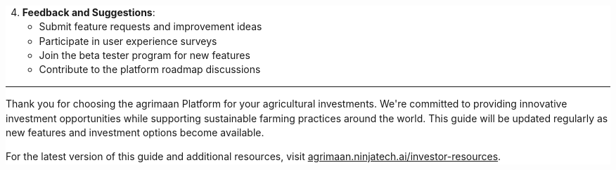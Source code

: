4. **Feedback and Suggestions**:
   - Submit feature requests and improvement ideas
   - Participate in user experience surveys
   - Join the beta tester program for new features
   - Contribute to the platform roadmap discussions

---

Thank you for choosing the agrimaan Platform for your agricultural investments. We're committed to providing innovative investment opportunities while supporting sustainable farming practices around the world. This guide will be updated regularly as new features and investment options become available.

For the latest version of this guide and additional resources, visit [agrimaan.ninjatech.ai/investor-resources](https://agrimaan.ninjatech.ai/investor-resources).